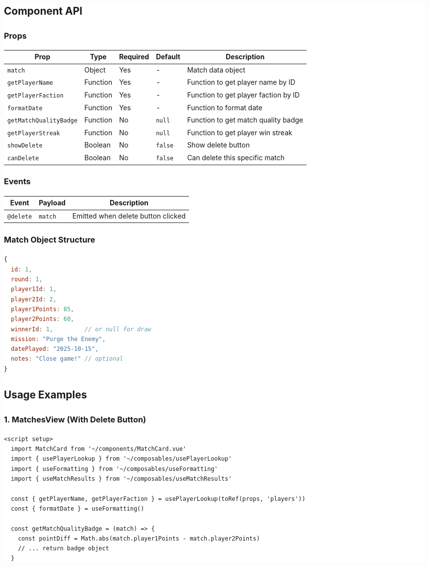 ## Component API

### Props

| Prop | Type | Required | Default | Description |
|------|------|----------|---------|-------------|
| `match` | Object | Yes | - | Match data object |
| `getPlayerName` | Function | Yes | - | Function to get player name by ID |
| `getPlayerFaction` | Function | Yes | - | Function to get player faction by ID |
| `formatDate` | Function | Yes | - | Function to format date |
| `getMatchQualityBadge` | Function | No | `null` | Function to get match quality badge |
| `getPlayerStreak` | Function | No | `null` | Function to get player win streak |
| `showDelete` | Boolean | No | `false` | Show delete button |
| `canDelete` | Boolean | No | `false` | Can delete this specific match |

### Events

| Event | Payload | Description |
|-------|---------|-------------|
| `@delete` | `match` | Emitted when delete button clicked |

### Match Object Structure

```javascript
{
  id: 1,
  round: 1,
  player1Id: 1,
  player2Id: 2,
  player1Points: 85,
  player2Points: 60,
  winnerId: 1,         // or null for draw
  mission: "Purge the Enemy",
  datePlayed: "2025-10-15",
  notes: "Close game!" // optional
}
```

## Usage Examples

### 1. MatchesView (With Delete Button)

```vue
<script setup>
  import MatchCard from '~/components/MatchCard.vue'
  import { usePlayerLookup } from '~/composables/usePlayerLookup'
  import { useFormatting } from '~/composables/useFormatting'
  import { useMatchResults } from '~/composables/useMatchResults'

  const { getPlayerName, getPlayerFaction } = usePlayerLookup(toRef(props, 'players'))
  const { formatDate } = useFormatting()

  const getMatchQualityBadge = (match) => {
    const pointDiff = Math.abs(match.player1Points - match.player2Points)
    // ... return badge object
  }

```